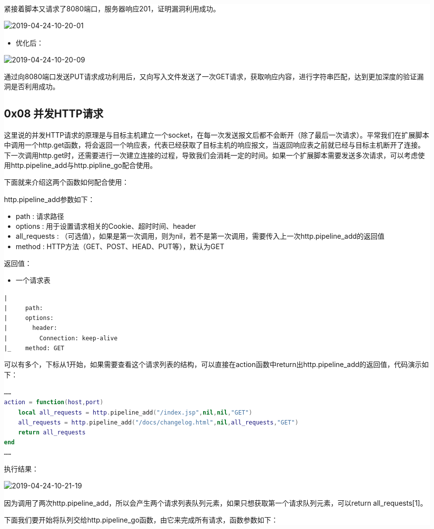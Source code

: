 紧接着脚本又请求了8080端口，服务器响应201，证明漏洞利用成功。

![2019-04-24-10-20-01](https://images.payloads.online/725b5234-4f5f-11ec-bf46-00d861bf4abb.png)

- 优化后：

![2019-04-24-10-20-09](https://images.payloads.online/72a648f2-4f5f-11ec-8fd4-00d861bf4abb.png)

通过向8080端口发送PUT请求成功利用后，又向写入文件发送了一次GET请求，获取响应内容，进行字符串匹配，达到更加深度的验证漏洞是否利用成功。

## 0x08 并发HTTP请求

这里说的并发HTTP请求的原理是与目标主机建立一个socket，在每一次发送报文后都不会断开（除了最后一次请求）。平常我们在扩展脚本中调用一个http.get函数，将会返回一个响应表，代表已经获取了目标主机的响应报文，当返回响应表之前就已经与目标主机断开了连接。下一次调用http.get时，还需要进行一次建立连接的过程，导致我们会消耗一定的时间。如果一个扩展脚本需要发送多次请求，可以考虑使用http.pipeline_add与http.pipline_go配合使用。

下面就来介绍这两个函数如何配合使用：

http.pipeline_add参数如下：

- path : 请求路径
- options : 用于设置请求相关的Cookie、超时时间、header
- all_requests : （可选值），如果是第一次调用，则为nil，若不是第一次调用，需要传入上一次http.pipeline_add的返回值
- method : HTTP方法（GET、POST、HEAD、PUT等），默认为GET

返回值：

- 一个请求表

```
|   
|     path: 
|     options: 
|       header: 
|         Connection: keep-alive
|_    method: GET
```

可以有多个，下标从1开始，如果需要查看这个请求列表的结构，可以直接在action函数中return出http.pipeline_add的返回值，代码演示如下：

```lua
……
action = function(host,port)
	local all_requests = http.pipeline_add("/index.jsp",nil,nil,"GET")
	all_requests = http.pipeline_add("/docs/changelog.html",nil,all_requests,"GET")
	return all_requests
end
……
```

执行结果：

![2019-04-24-10-21-19](https://images.payloads.online/72e1190a-4f5f-11ec-8f3e-00d861bf4abb.png)

因为调用了两次http.pipeline_add，所以会产生两个请求列表队列元素，如果只想获取第一个请求队列元素，可以return all_requests\[1\]。

下面我们要开始将队列交给http.pipeline_go函数，由它来完成所有请求，函数参数如下：
